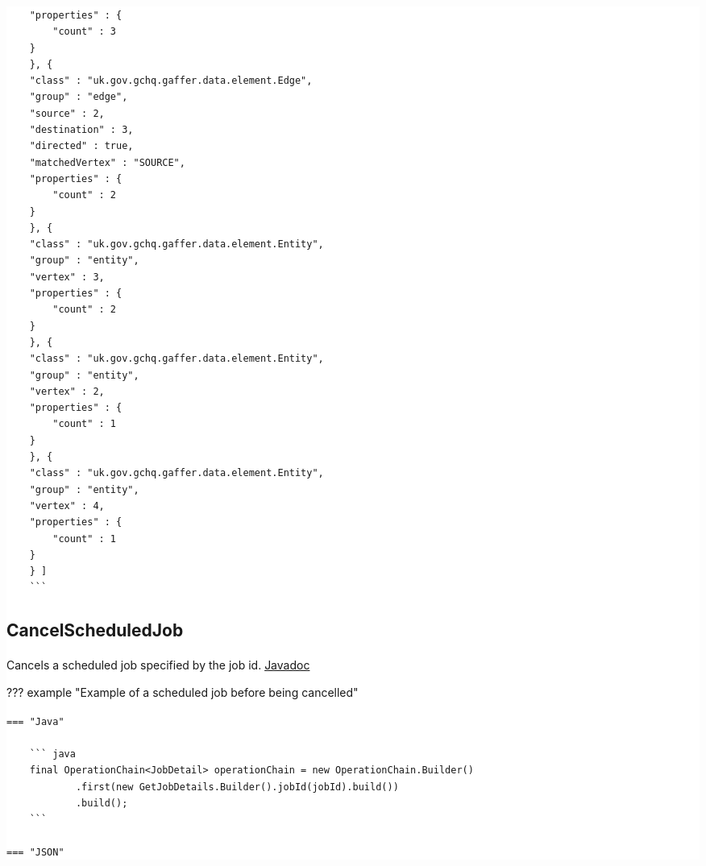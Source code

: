         "properties" : {
            "count" : 3
        }
        }, {
        "class" : "uk.gov.gchq.gaffer.data.element.Edge",
        "group" : "edge",
        "source" : 2,
        "destination" : 3,
        "directed" : true,
        "matchedVertex" : "SOURCE",
        "properties" : {
            "count" : 2
        }
        }, {
        "class" : "uk.gov.gchq.gaffer.data.element.Entity",
        "group" : "entity",
        "vertex" : 3,
        "properties" : {
            "count" : 2
        }
        }, {
        "class" : "uk.gov.gchq.gaffer.data.element.Entity",
        "group" : "entity",
        "vertex" : 2,
        "properties" : {
            "count" : 1
        }
        }, {
        "class" : "uk.gov.gchq.gaffer.data.element.Entity",
        "group" : "entity",
        "vertex" : 4,
        "properties" : {
            "count" : 1
        }
        } ]
        ```

## CancelScheduledJob

Cancels a scheduled job specified by the job id. [Javadoc](http://gchq.github.io/Gaffer/uk/gov/gchq/gaffer/operation/impl/job/CancelScheduledJob.html)

??? example "Example of a scheduled job before being cancelled"

    === "Java"

        ``` java
        final OperationChain<JobDetail> operationChain = new OperationChain.Builder()
                .first(new GetJobDetails.Builder().jobId(jobId).build())
                .build();
        ```

    === "JSON"
